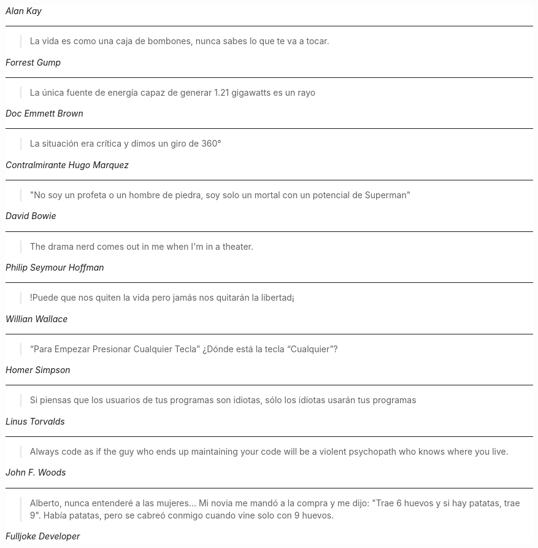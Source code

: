 *Alan Kay*

-------

> La vida es como una caja de bombones, nunca sabes lo que te va a tocar.

*Forrest Gump*

-------

> La única fuente de energía capaz de generar 1.21 gigawatts es un rayo

*Doc Emmett Brown*

-------

> La situación era crítica y dimos un giro de 360°

*Contralmirante Hugo Marquez*

-------

> "No soy un profeta o un hombre de piedra, soy solo un mortal con un potencial de Superman"

*David Bowie*

-------

> The drama nerd comes out in me when I'm in a theater.

*Philip Seymour Hoffman*

-------

> !Puede que nos quiten la vida pero jamás nos quitarán la libertad¡

*Willian Wallace*

-------

> “Para Empezar Presionar Cualquier Tecla” ¿Dónde está la tecla “Cualquier”?

*Homer Simpson*

-------

> Si piensas que los usuarios de tus programas son idiotas, sólo los idiotas usarán tus programas

*Linus Torvalds*

-------

> Always code as if the guy who ends up maintaining your code will be a violent psychopath who knows where you live.

*John F. Woods*

-------

> Alberto, nunca entenderé a las mujeres... Mi novia me mandó a la compra y me dijo: "Trae 6 huevos y si hay patatas, trae 9". Había patatas, pero se cabreó conmigo cuando vine solo con 9 huevos.

*Fulljoke Developer*
